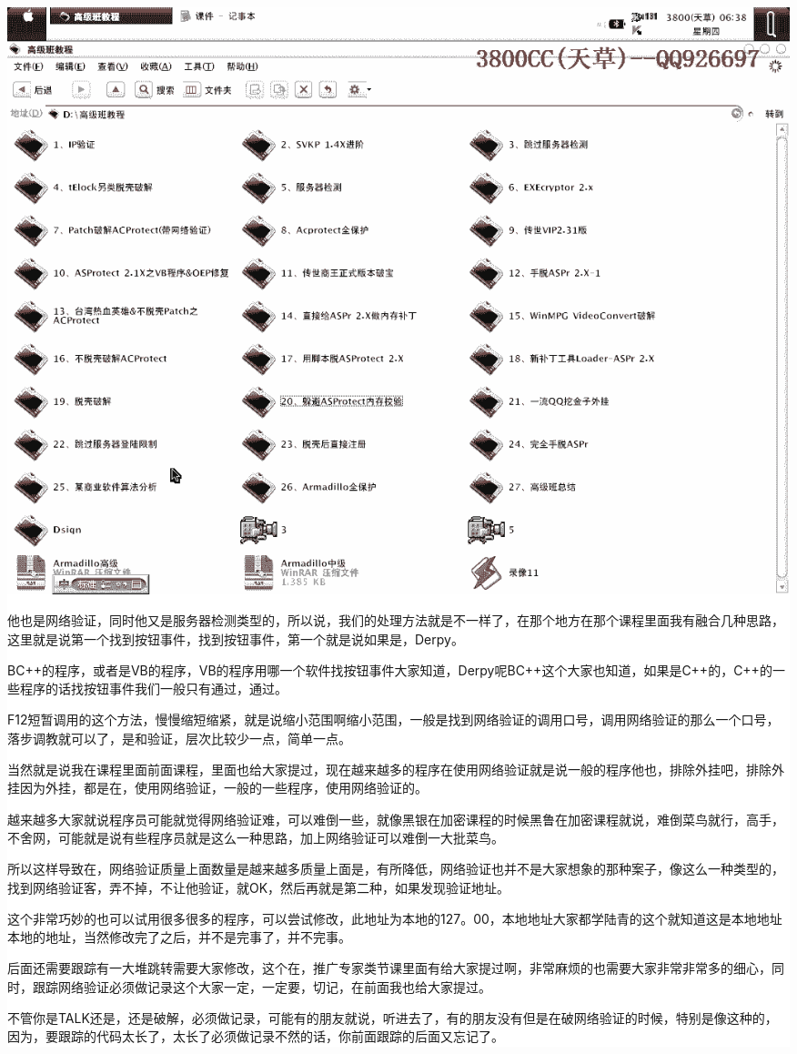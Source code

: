 ![](img/04c9e844f46d2b4e53ab770e4a240b7b_31.png)

他也是网络验证，同时他又是服务器检测类型的，所以说，我们的处理方法就是不一样了，在那个地方在那个课程里面我有融合几种思路，这里就是说第一个找到按钮事件，找到按钮事件，第一个就是说如果是，Derpy。

BC++的程序，或者是VB的程序，VB的程序用哪一个软件找按钮事件大家知道，Derpy呢BC++这个大家也知道，如果是C++的，C++的一些程序的话找按钮事件我们一般只有通过，通过。

F12短暂调用的这个方法，慢慢缩短缩紧，就是说缩小范围啊缩小范围，一般是找到网络验证的调用口号，调用网络验证的那么一个口号，落步调教就可以了，是和验证，层次比较少一点，简单一点。

当然就是说我在课程里面前面课程，里面也给大家提过，现在越来越多的程序在使用网络验证就是说一般的程序他也，排除外挂吧，排除外挂因为外挂，都是在，使用网络验证，一般的一些程序，使用网络验证的。

越来越多大家就说程序员可能就觉得网络验证难，可以难倒一些，就像黑银在加密课程的时候黑鲁在加密课程就说，难倒菜鸟就行，高手，不舍网，可能就是说有些程序员就是这么一种思路，加上网络验证可以难倒一大批菜鸟。

所以这样导致在，网络验证质量上面数量是越来越多质量上面是，有所降低，网络验证也并不是大家想象的那种案子，像这么一种类型的，找到网络验证客，弄不掉，不让他验证，就OK，然后再就是第二种，如果发现验证地址。

这个非常巧妙的也可以试用很多很多的程序，可以尝试修改，此地址为本地的127。00，本地地址大家都学陆青的这个就知道这是本地地址本地的地址，当然修改完了之后，并不是完事了，并不完事。

后面还需要跟踪有一大堆跳转需要大家修改，这个在，推广专家类节课里面有给大家提过啊，非常麻烦的也需要大家非常非常多的细心，同时，跟踪网络验证必须做记录这个大家一定，一定要，切记，在前面我也给大家提过。

不管你是TALK还是，还是破解，必须做记录，可能有的朋友就说，听进去了，有的朋友没有但是在破网络验证的时候，特别是像这种的，因为，要跟踪的代码太长了，太长了必须做记录不然的话，你前面跟踪的后面又忘记了。
